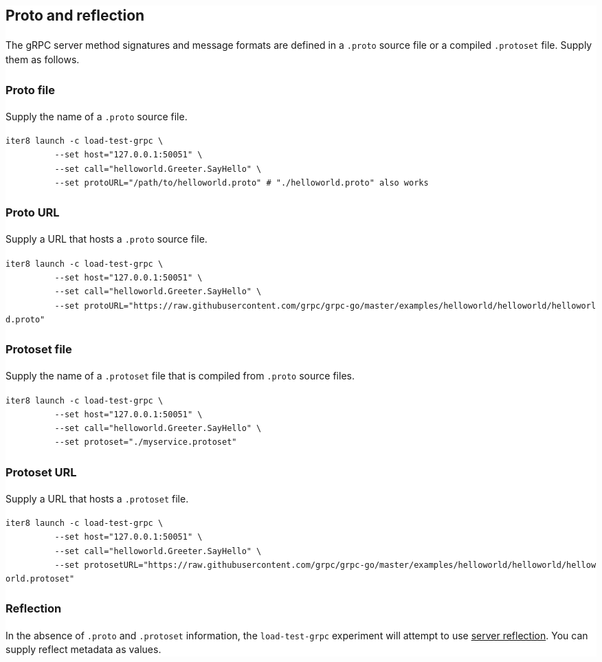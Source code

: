 ## Proto and reflection

The gRPC server method signatures and message formats are defined in a `.proto` source file or a compiled `.protoset` file. Supply them as follows.

### Proto file
Supply the name of a `.proto` source file.

```shell
iter8 launch -c load-test-grpc \
          --set host="127.0.0.1:50051" \
          --set call="helloworld.Greeter.SayHello" \
          --set protoURL="/path/to/helloworld.proto" # "./helloworld.proto" also works
```


### Proto URL
Supply a URL that hosts a `.proto` source file.

```shell
iter8 launch -c load-test-grpc \
          --set host="127.0.0.1:50051" \
          --set call="helloworld.Greeter.SayHello" \
          --set protoURL="https://raw.githubusercontent.com/grpc/grpc-go/master/examples/helloworld/helloworld/helloworld.proto"
```

### Protoset file
Supply the name of a `.protoset` file that is compiled from `.proto` source files.

```shell
iter8 launch -c load-test-grpc \
          --set host="127.0.0.1:50051" \
          --set call="helloworld.Greeter.SayHello" \
          --set protoset="./myservice.protoset"
```

### Protoset URL
Supply a URL that hosts a `.protoset` file.

```shell
iter8 launch -c load-test-grpc \
          --set host="127.0.0.1:50051" \
          --set call="helloworld.Greeter.SayHello" \
          --set protosetURL="https://raw.githubusercontent.com/grpc/grpc-go/master/examples/helloworld/helloworld/helloworld.protoset"
```

### Reflection
In the absence of `.proto` and `.protoset` information, the `load-test-grpc` experiment will attempt to use [server reflection](https://github.com/grpc/grpc/blob/master/doc/server-reflection.md). You can supply reflect metadata as values.
